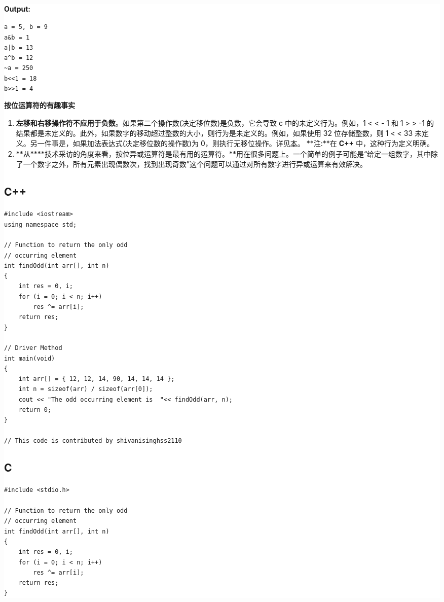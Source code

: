 **Output:** 

```
a = 5, b = 9
a&b = 1
a|b = 13
a^b = 12
~a = 250
b<<1 = 18
b>>1 = 4
```

**按位运算符的有趣事实**

1.  **左移和右移操作符不应用于负数**。如果第二个操作数(决定移位数)是负数，它会导致 c 中的未定义行为。例如，1 < < - 1 和 1 > > -1 的结果都是未定义的。此外，如果数字的移动超过整数的大小，则行为是未定义的。例如，如果使用 32 位存储整数，则 1 < < 33 未定义。另一件事是，如果加法表达式(决定移位数的操作数)为 0，则执行无移位操作。详见[本](https://wiki.sei.cmu.edu/confluence/display/c/INT34-C.+Do+not+shift+an+expression+by+a+negative+number+of+bits+or+by+greater+than+or+equal+to+the+number+of+bits+that+exist+in+the+operand)。
    **注:**在 **C++** 中，这种行为定义明确。
2.  **从****技术采访的角度来看，按位异或运算符是最有用的运算符。**用在很多问题上。一个简单的例子可能是“给定一组数字，其中除了一个数字之外，所有元素出现偶数次，找到出现奇数”这个问题可以通过对所有数字进行异或运算来有效解决。

## C++

```
#include <iostream>
using namespace std;

// Function to return the only odd
// occurring element
int findOdd(int arr[], int n)
{
    int res = 0, i;
    for (i = 0; i < n; i++)
        res ^= arr[i];
    return res;
}

// Driver Method
int main(void)
{
    int arr[] = { 12, 12, 14, 90, 14, 14, 14 };
    int n = sizeof(arr) / sizeof(arr[0]);
    cout << "The odd occurring element is  "<< findOdd(arr, n);
    return 0;
}

// This code is contributed by shivanisinghss2110
```

## C

```
#include <stdio.h>

// Function to return the only odd
// occurring element
int findOdd(int arr[], int n)
{
    int res = 0, i;
    for (i = 0; i < n; i++)
        res ^= arr[i];
    return res;
}

```